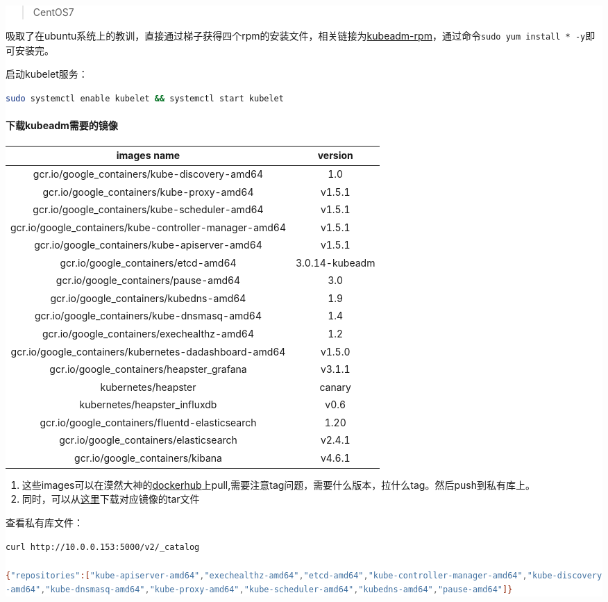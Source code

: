 > CentOS7

吸取了在ubuntu系统上的教训，直接通过梯子获得四个rpm的安装文件，相关链接为[kubeadm-rpm](https://pan.baidu.com/s/1o8vxbGQ)，通过命令`sudo yum install * -y`即可安装完。

启动kubelet服务：

``` bash
sudo systemctl enable kubelet && systemctl start kubelet
```


#### 下载kubeadm需要的镜像

|images name | version |
|:----------:|:-------:|
|gcr.io/google_containers/kube-discovery-amd64|1.0|
|gcr.io/google_containers/kube-proxy-amd64|v1.5.1|
|gcr.io/google_containers/kube-scheduler-amd64|v1.5.1|
|gcr.io/google_containers/kube-controller-manager-amd64|v1.5.1|
|gcr.io/google_containers/kube-apiserver-amd64|v1.5.1|
|gcr.io/google_containers/etcd-amd64|3.0.14-kubeadm|
|gcr.io/google_containers/pause-amd64|3.0|
|gcr.io/google_containers/kubedns-amd64|1.9|
|gcr.io/google_containers/kube-dnsmasq-amd64|1.4|
|gcr.io/google_containers/exechealthz-amd64|1.2|
|gcr.io/google_containers/kubernetes-dadashboard-amd64|v1.5.0|
|gcr.io/google_containers/heapster\_grafana|v3.1.1|
|kubernetes/heapster|canary|
|kubernetes/heapster_influxdb|v0.6|
|gcr.io/google_containers/fluentd-elasticsearch|1.20|
|gcr.io/google_containers/elasticsearch|v2.4.1|
|gcr.io/google_containers/kibana|v4.6.1|

1. 这些images可以在漠然大神的[dockerhub](https://hub.docker.com/u/mritd/)上pull,需要注意tag问题，需要什么版本，拉什么tag。然后push到私有库上。
2. 同时，可以从[这里](https://pan.baidu.com/s/1jHChOtK)下载对应镜像的tar文件

查看私有库文件：

``` bash
curl http://10.0.0.153:5000/v2/_catalog
	
{"repositories":["kube-apiserver-amd64","exechealthz-amd64","etcd-amd64","kube-controller-manager-amd64","kube-discovery-amd64","kube-dnsmasq-amd64","kube-proxy-amd64","kube-scheduler-amd64","kubedns-amd64","pause-amd64"]}
```
